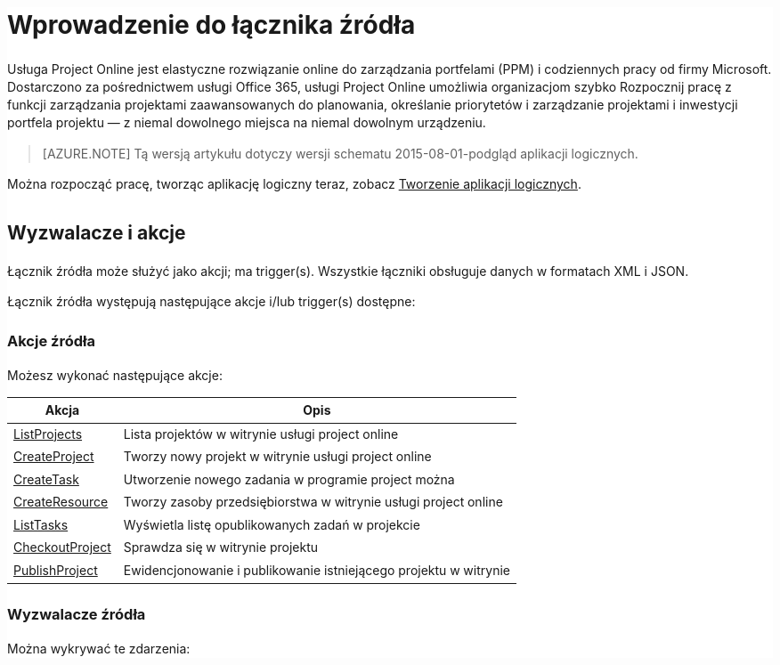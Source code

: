 <properties
pageTitle="Źródła | Microsoft Azure"
description="Tworzenie aplikacji logika z usługą Azure aplikacji. Usługa Project Online jest elastyczne rozwiązanie online do zarządzania portfelami (PPM) i codziennych pracy od firmy Microsoft. Dostarczono za pośrednictwem usługi Office 365, usługi Project Online umożliwia organizacjom szybko Rozpocznij pracę z funkcji zarządzania projektami zaawansowanych do planowania, określanie priorytetów i zarządzanie projektami i inwestycji portfela projektu — z niemal dowolnego miejsca na niemal dowolnym urządzeniu."
services="logic-apps"   
documentationCenter=".net,nodejs,java"  
authors="msftman"   
manager="erikre"    
editor=""
tags="connectors" />

<tags
ms.service="logic-apps"
ms.devlang="multiple"
ms.topic="article"
ms.tgt_pltfrm="na"
ms.workload="integration"
ms.date="08/18/2016"
ms.author="deonhe"/>

# <a name="get-started-with-the-projectonline-connector"></a>Wprowadzenie do łącznika źródła

Usługa Project Online jest elastyczne rozwiązanie online do zarządzania portfelami (PPM) i codziennych pracy od firmy Microsoft. Dostarczono za pośrednictwem usługi Office 365, usługi Project Online umożliwia organizacjom szybko Rozpocznij pracę z funkcji zarządzania projektami zaawansowanych do planowania, określanie priorytetów i zarządzanie projektami i inwestycji portfela projektu — z niemal dowolnego miejsca na niemal dowolnym urządzeniu.

>[AZURE.NOTE] Tą wersją artykułu dotyczy wersji schematu 2015-08-01-podgląd aplikacji logicznych. 

Można rozpocząć pracę, tworząc aplikację logiczny teraz, zobacz [Tworzenie aplikacji logicznych](../app-service-logic/app-service-logic-create-a-logic-app.md).

## <a name="triggers-and-actions"></a>Wyzwalacze i akcje

Łącznik źródła może służyć jako akcji; ma trigger(s). Wszystkie łączniki obsługuje danych w formatach XML i JSON. 

 Łącznik źródła występują następujące akcje i/lub trigger(s) dostępne:

### <a name="projectonline-actions"></a>Akcje źródła
Możesz wykonać następujące akcje:

|Akcja|Opis|
|--- | ---|
|[ListProjects](connectors-create-api-projectonline.md#listprojects)|Lista projektów w witrynie usługi project online|
|[CreateProject](connectors-create-api-projectonline.md#createproject)|Tworzy nowy projekt w witrynie usługi project online|
|[CreateTask](connectors-create-api-projectonline.md#createtask)|Utworzenie nowego zadania w programie project można|
|[CreateResource](connectors-create-api-projectonline.md#createresource)|Tworzy zasoby przedsiębiorstwa w witrynie usługi project online|
|[ListTasks](connectors-create-api-projectonline.md#listtasks)|Wyświetla listę opublikowanych zadań w projekcie|
|[CheckoutProject](connectors-create-api-projectonline.md#checkoutproject)|Sprawdza się w witrynie projektu|
|[PublishProject](connectors-create-api-projectonline.md#publishproject)|Ewidencjonowanie i publikowanie istniejącego projektu w witrynie|
### <a name="projectonline-triggers"></a>Wyzwalacze źródła
Można wykrywać te zdarzenia:
